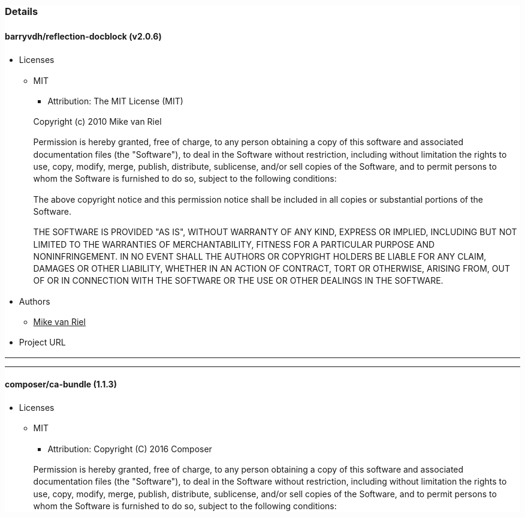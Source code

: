 



### Details


#### **barryvdh/reflection-docblock (v2.0.6)**


* Licenses
    * MIT
        * Attribution:
        The MIT License (MIT)
		
		Copyright (c) 2010 Mike van Riel
		
		Permission is hereby granted, free of charge, to any person obtaining a copy
		of this software and associated documentation files (the "Software"), to deal
		in the Software without restriction, including without limitation the rights
		to use, copy, modify, merge, publish, distribute, sublicense, and/or sell
		copies of the Software, and to permit persons to whom the Software is
		furnished to do so, subject to the following conditions:
		
		The above copyright notice and this permission notice shall be included in
		all copies or substantial portions of the Software.
		
		THE SOFTWARE IS PROVIDED "AS IS", WITHOUT WARRANTY OF ANY KIND, EXPRESS OR
		IMPLIED, INCLUDING BUT NOT LIMITED TO THE WARRANTIES OF MERCHANTABILITY,
		FITNESS FOR A PARTICULAR PURPOSE AND NONINFRINGEMENT. IN NO EVENT SHALL THE
		AUTHORS OR COPYRIGHT HOLDERS BE LIABLE FOR ANY CLAIM, DAMAGES OR OTHER
		LIABILITY, WHETHER IN AN ACTION OF CONTRACT, TORT OR OTHERWISE, ARISING FROM,
		OUT OF OR IN CONNECTION WITH THE SOFTWARE OR THE USE OR OTHER DEALINGS IN
		THE SOFTWARE.
		


* Authors
    * [Mike van Riel](author)





* Project URL
    


---
---

#### **composer/ca-bundle (1.1.3)**


* Licenses
    * MIT
        * Attribution:
        Copyright (C) 2016 Composer
		
		Permission is hereby granted, free of charge, to any person obtaining a copy of
		this software and associated documentation files (the "Software"), to deal in
		the Software without restriction, including without limitation the rights to
		use, copy, modify, merge, publish, distribute, sublicense, and/or sell copies
		of the Software, and to permit persons to whom the Software is furnished to do
		so, subject to the following conditions:
		